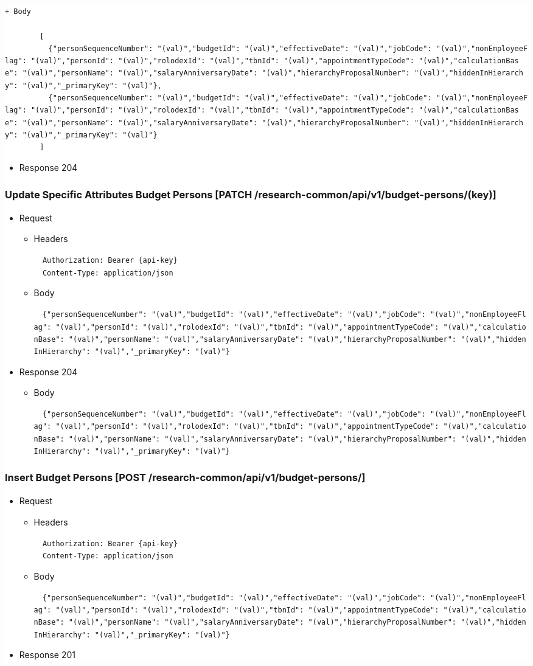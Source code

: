     + Body
    
            [
              {"personSequenceNumber": "(val)","budgetId": "(val)","effectiveDate": "(val)","jobCode": "(val)","nonEmployeeFlag": "(val)","personId": "(val)","rolodexId": "(val)","tbnId": "(val)","appointmentTypeCode": "(val)","calculationBase": "(val)","personName": "(val)","salaryAnniversaryDate": "(val)","hierarchyProposalNumber": "(val)","hiddenInHierarchy": "(val)","_primaryKey": "(val)"},
              {"personSequenceNumber": "(val)","budgetId": "(val)","effectiveDate": "(val)","jobCode": "(val)","nonEmployeeFlag": "(val)","personId": "(val)","rolodexId": "(val)","tbnId": "(val)","appointmentTypeCode": "(val)","calculationBase": "(val)","personName": "(val)","salaryAnniversaryDate": "(val)","hierarchyProposalNumber": "(val)","hiddenInHierarchy": "(val)","_primaryKey": "(val)"}
            ]
			
+ Response 204
### Update Specific Attributes Budget Persons [PATCH /research-common/api/v1/budget-persons/(key)]

+ Request

    + Headers

            Authorization: Bearer {api-key}   
            Content-Type: application/json

    + Body
    
            {"personSequenceNumber": "(val)","budgetId": "(val)","effectiveDate": "(val)","jobCode": "(val)","nonEmployeeFlag": "(val)","personId": "(val)","rolodexId": "(val)","tbnId": "(val)","appointmentTypeCode": "(val)","calculationBase": "(val)","personName": "(val)","salaryAnniversaryDate": "(val)","hierarchyProposalNumber": "(val)","hiddenInHierarchy": "(val)","_primaryKey": "(val)"}
			
+ Response 204
    
    + Body
            
            {"personSequenceNumber": "(val)","budgetId": "(val)","effectiveDate": "(val)","jobCode": "(val)","nonEmployeeFlag": "(val)","personId": "(val)","rolodexId": "(val)","tbnId": "(val)","appointmentTypeCode": "(val)","calculationBase": "(val)","personName": "(val)","salaryAnniversaryDate": "(val)","hierarchyProposalNumber": "(val)","hiddenInHierarchy": "(val)","_primaryKey": "(val)"}
### Insert Budget Persons [POST /research-common/api/v1/budget-persons/]

+ Request

    + Headers

            Authorization: Bearer {api-key}   
            Content-Type: application/json

    + Body
    
            {"personSequenceNumber": "(val)","budgetId": "(val)","effectiveDate": "(val)","jobCode": "(val)","nonEmployeeFlag": "(val)","personId": "(val)","rolodexId": "(val)","tbnId": "(val)","appointmentTypeCode": "(val)","calculationBase": "(val)","personName": "(val)","salaryAnniversaryDate": "(val)","hierarchyProposalNumber": "(val)","hiddenInHierarchy": "(val)","_primaryKey": "(val)"}
			
+ Response 201
    